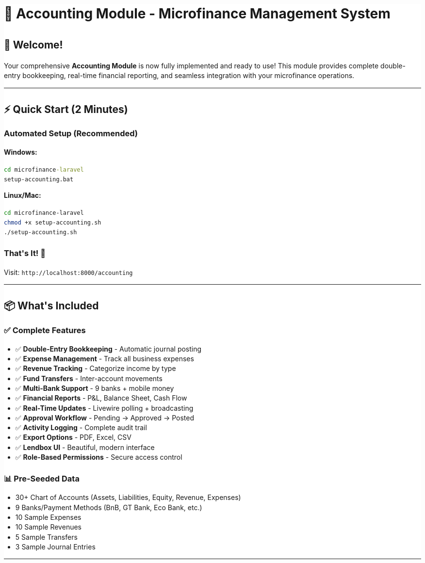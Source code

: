 # 🏦 Accounting Module - Microfinance Management System

## 🎉 Welcome!

Your comprehensive **Accounting Module** is now fully implemented and ready to use! This module provides complete double-entry bookkeeping, real-time financial reporting, and seamless integration with your microfinance operations.

---

## ⚡ Quick Start (2 Minutes)

### Automated Setup (Recommended)

**Windows:**
```cmd
cd microfinance-laravel
setup-accounting.bat
```

**Linux/Mac:**
```bash
cd microfinance-laravel
chmod +x setup-accounting.sh
./setup-accounting.sh
```

### That's It! 🎯

Visit: `http://localhost:8000/accounting`

---

## 📦 What's Included

### ✅ Complete Features
- ✅ **Double-Entry Bookkeeping** - Automatic journal posting
- ✅ **Expense Management** - Track all business expenses
- ✅ **Revenue Tracking** - Categorize income by type
- ✅ **Fund Transfers** - Inter-account movements
- ✅ **Multi-Bank Support** - 9 banks + mobile money
- ✅ **Financial Reports** - P&L, Balance Sheet, Cash Flow
- ✅ **Real-Time Updates** - Livewire polling + broadcasting
- ✅ **Approval Workflow** - Pending → Approved → Posted
- ✅ **Activity Logging** - Complete audit trail
- ✅ **Export Options** - PDF, Excel, CSV
- ✅ **Lendbox UI** - Beautiful, modern interface
- ✅ **Role-Based Permissions** - Secure access control

### 📊 Pre-Seeded Data
- 30+ Chart of Accounts (Assets, Liabilities, Equity, Revenue, Expenses)
- 9 Banks/Payment Methods (BnB, GT Bank, Eco Bank, etc.)
- 10 Sample Expenses
- 10 Sample Revenues
- 5 Sample Transfers
- 3 Sample Journal Entries

---